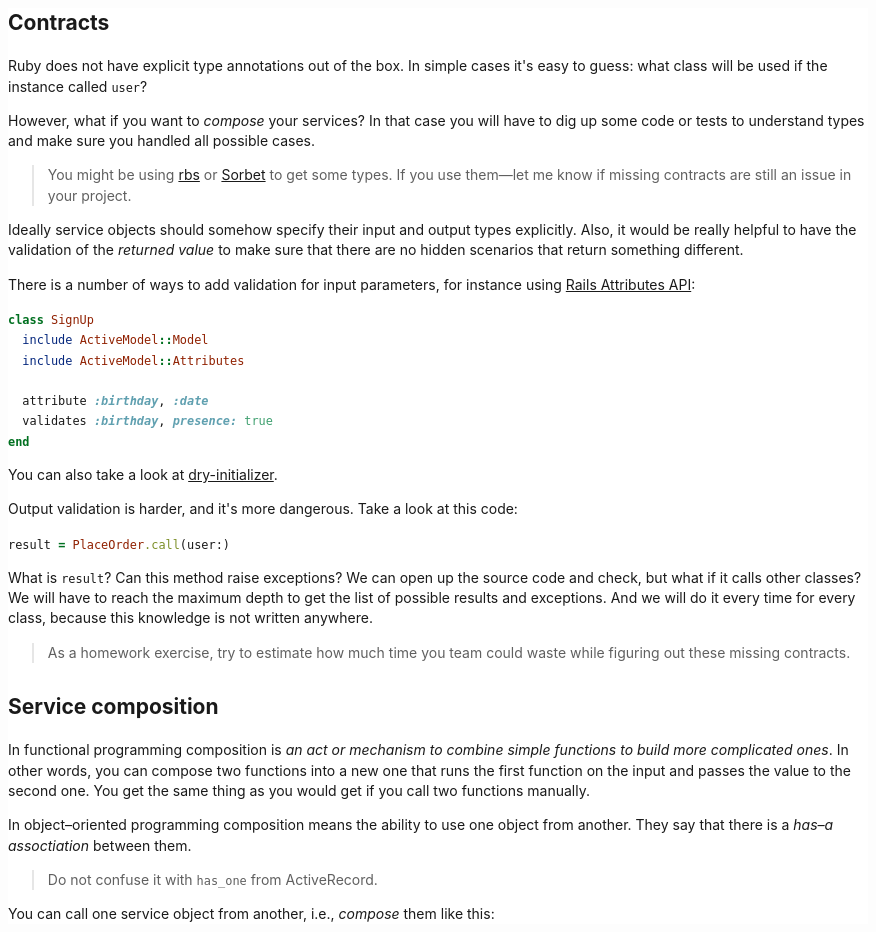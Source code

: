 ## Contracts

Ruby does not have explicit type annotations out of the box. In simple cases it's easy to guess: what class will be used if the instance called `user`?

However, what if you want to _compose_ your services? In that case you will have to dig up some code or tests to understand types and make sure you handled all possible cases.

> You might be using [rbs](https://github.com/ruby/rbs) or [Sorbet](https://sorbet.org) to get some types. If you use them—let me know if missing contracts are still an issue in your project.

Ideally service objects should somehow specify their input and output types explicitly. Also, it would be really helpful to have the validation of the _returned value_ to make sure that there are no hidden scenarios that return something different.

There is a number of ways to add validation for input parameters, for instance using [Rails Attributes API](https://api.rubyonrails.org/classes/ActiveRecord/Attributes/ClassMethods.html):

```ruby
class SignUp
  include ActiveModel::Model
  include ActiveModel::Attributes

  attribute :birthday, :date
  validates :birthday, presence: true
end
```

You can also take a look at [dry-initializer](https://github.com/dry-rb/dry-initializer).

Output validation is harder, and it's more dangerous. Take a look at this code:

```ruby
result = PlaceOrder.call(user:)
```

What is `result`? Can this method raise exceptions? We can open up the source code and check, but what if it calls other classes? We will have to reach the maximum depth to get the list of possible results and exceptions. And we will do it every time for every class, because this knowledge is not written anywhere.

> As a homework exercise, try to estimate how much time you team could waste while figuring out these missing contracts.

## Service composition

In functional programming composition is _an act or mechanism to combine simple functions to build more complicated ones_. In other words, you can compose two functions into a new one that runs the first function on the input and passes the value to the second one. You get the same thing as you would get if you call two functions manually.

In object–oriented programming composition means the ability to use one object from another. They say that there is a _has–a assoctiation_ between them.

> Do not confuse it with `has_one` from ActiveRecord.

You can call one service object from another, i.e., _compose_ them like this:
